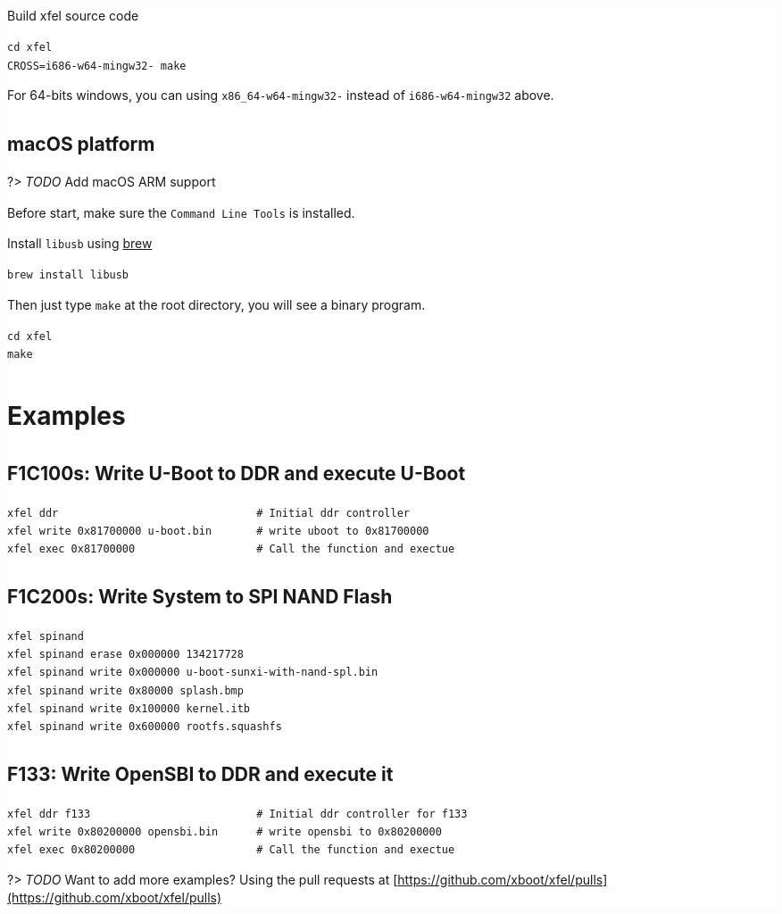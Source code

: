 Build xfel source code

```shell
cd xfel
CROSS=i686-w64-mingw32- make
```

For 64-bits windows, you can using `x86_64-w64-mingw32-` instead of `i686-w64-mingw32` above.

## macOS platform

?> _TODO_ Add macOS ARM support

Before start, make sure the `Command Line Tools` is installed.

Install `libusb` using [brew](https://brew.sh/)

```shell
brew install libusb
```

Then just type `make` at the root directory, you will see a binary program.

```shell
cd xfel
make
```

# Examples

## F1C100s: Write U-Boot to DDR and execute U-Boot

```
xfel ddr                               # Initial ddr controller
xfel write 0x81700000 u-boot.bin       # write uboot to 0x81700000
xfel exec 0x81700000                   # Call the function and exectue
```

## F1C200s: Write System to SPI NAND Flash
```
xfel spinand
xfel spinand erase 0x000000 134217728
xfel spinand write 0x000000 u-boot-sunxi-with-nand-spl.bin 
xfel spinand write 0x80000 splash.bmp 
xfel spinand write 0x100000 kernel.itb 
xfel spinand write 0x600000 rootfs.squashfs
```

## F133: Write OpenSBI to DDR and execute it

```
xfel ddr f133                          # Initial ddr controller for f133
xfel write 0x80200000 opensbi.bin      # write opensbi to 0x80200000
xfel exec 0x80200000                   # Call the function and exectue
```



?> _TODO_ Want to add more examples? Using the pull requests at [https://github.com/xboot/xfel/pulls](https://github.com/xboot/xfel/pulls)
